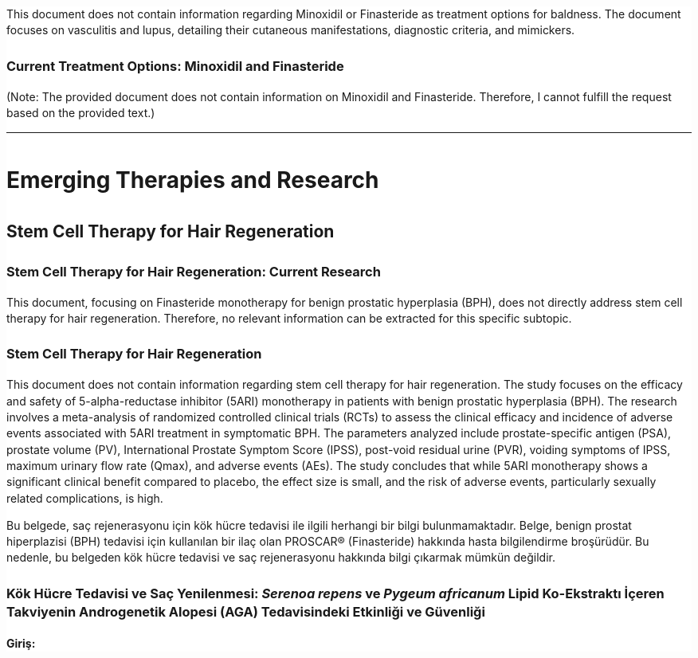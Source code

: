This document does not contain information regarding Minoxidil or Finasteride as treatment options for baldness. The document focuses on vasculitis and lupus, detailing their cutaneous manifestations, diagnostic criteria, and mimickers.


### Current Treatment Options: Minoxidil and Finasteride

(Note: The provided document does not contain information on Minoxidil and Finasteride. Therefore, I cannot fulfill the request based on the provided text.)



---


# Emerging Therapies and Research

## Stem Cell Therapy for Hair Regeneration

### Stem Cell Therapy for Hair Regeneration: Current Research

This document, focusing on Finasteride monotherapy for benign prostatic hyperplasia (BPH), does not directly address stem cell therapy for hair regeneration. Therefore, no relevant information can be extracted for this specific subtopic.


### Stem Cell Therapy for Hair Regeneration

This document does not contain information regarding stem cell therapy for hair regeneration. The study focuses on the efficacy and safety of 5-alpha-reductase inhibitor (5ARI) monotherapy in patients with benign prostatic hyperplasia (BPH). The research involves a meta-analysis of randomized controlled clinical trials (RCTs) to assess the clinical efficacy and incidence of adverse events associated with 5ARI treatment in symptomatic BPH. The parameters analyzed include prostate-specific antigen (PSA), prostate volume (PV), International Prostate Symptom Score (IPSS), post-void residual urine (PVR), voiding symptoms of IPSS, maximum urinary flow rate (Qmax), and adverse events (AEs). The study concludes that while 5ARI monotherapy shows a significant clinical benefit compared to placebo, the effect size is small, and the risk of adverse events, particularly sexually related complications, is high.


Bu belgede, saç rejenerasyonu için kök hücre tedavisi ile ilgili herhangi bir bilgi bulunmamaktadır. Belge, benign prostat hiperplazisi (BPH) tedavisi için kullanılan bir ilaç olan PROSCAR® (Finasteride) hakkında hasta bilgilendirme broşürüdür. Bu nedenle, bu belgeden kök hücre tedavisi ve saç rejenerasyonu hakkında bilgi çıkarmak mümkün değildir.


### Kök Hücre Tedavisi ve Saç Yenilenmesi: *Serenoa repens* ve *Pygeum africanum* Lipid Ko-Ekstraktı İçeren Takviyenin Androgenetik Alopesi (AGA) Tedavisindeki Etkinliği ve Güvenliği

**Giriş:**
